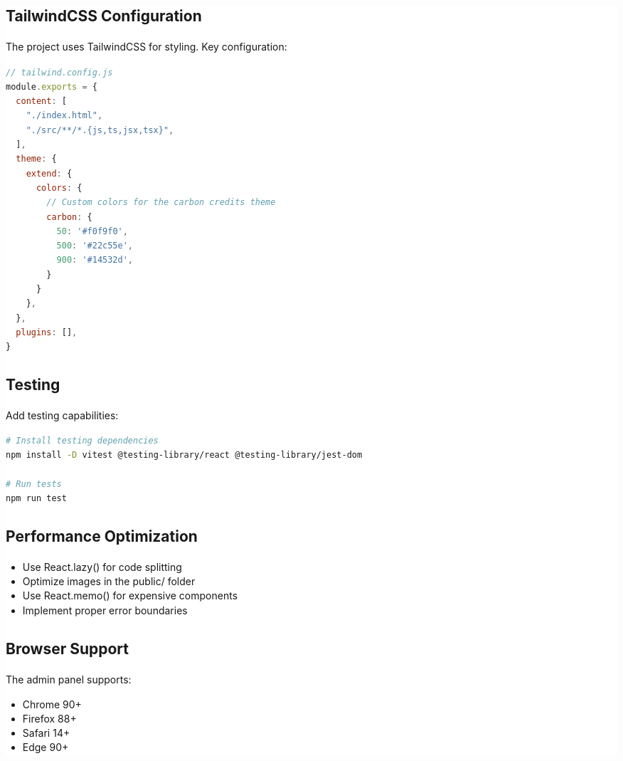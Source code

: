 ## TailwindCSS Configuration

The project uses TailwindCSS for styling. Key configuration:

```javascript
// tailwind.config.js
module.exports = {
  content: [
    "./index.html",
    "./src/**/*.{js,ts,jsx,tsx}",
  ],
  theme: {
    extend: {
      colors: {
        // Custom colors for the carbon credits theme
        carbon: {
          50: '#f0f9f0',
          500: '#22c55e',
          900: '#14532d',
        }
      }
    },
  },
  plugins: [],
}
```

## Testing

Add testing capabilities:

```bash
# Install testing dependencies
npm install -D vitest @testing-library/react @testing-library/jest-dom

# Run tests
npm run test
```

## Performance Optimization

- Use React.lazy() for code splitting
- Optimize images in the public/ folder
- Use React.memo() for expensive components
- Implement proper error boundaries

## Browser Support

The admin panel supports:
- Chrome 90+
- Firefox 88+
- Safari 14+
- Edge 90+